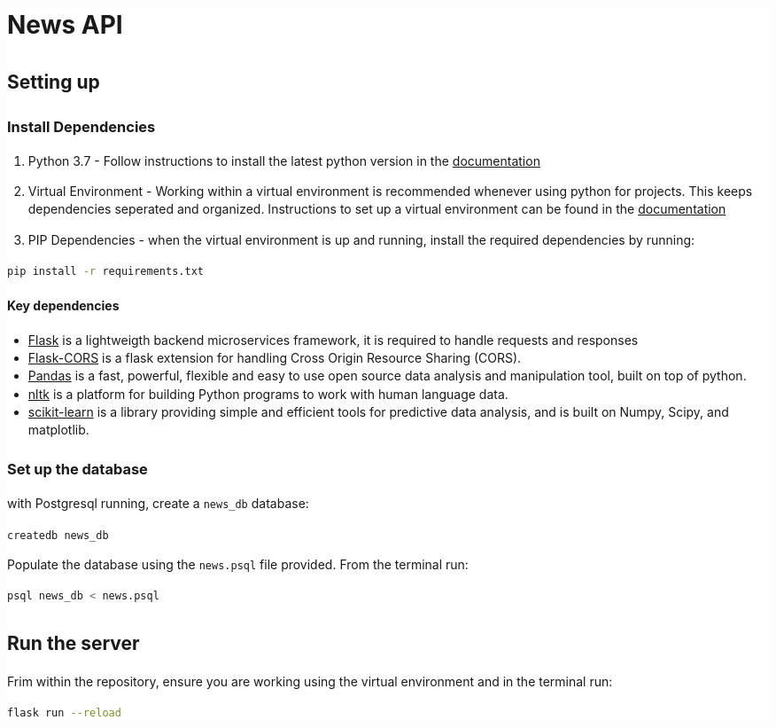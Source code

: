 # News API

## Setting up

### Install Dependencies

1. Python 3.7 - Follow instructions to install the latest python version in the [documentation](https://docs.python.org/3/)

2. Virtual Environment - Working within a virtual environment is recommended whenever using python for projects. This keeps dependencies seperated and organized. Instructions to set up a virtual environment can be found in the [documentation](https://docs.python.org/3/library/venv.html)

3. PIP Dependencies - when the virtual environment is up and running, install the required dependencies by running:

```bash
pip install -r requirements.txt
```

#### Key dependencies

* [Flask](https://flask.palletsprojects.com/en/2.2.x/) is a lightweigth backend microservices framework, it is required to handle requests and responses
* [Flask-CORS](https://flask-cors.readthedocs.io/en/latest/) is a flask extension for handling Cross Origin Resource Sharing (CORS).
* [Pandas](https://pandas.pydata.org/) is a fast, powerful, flexible and easy to use open source data analysis and manipulation tool, built on top of python.
* [nltk](https://www.nltk.org/) is a platform for building Python programs to work with human language data.
* [scikit-learn](https://scikit-learn.org/stable/) is a library providing simple and efficient tools for predictive data analysis, and is built on Numpy, Scipy, and matplotlib.

### Set up the database

with Postgresql running, create a `news_db` database:

```bash
createdb news_db
```

Populate the database using the `news.psql` file provided. From the terminal run:

```bash
psql news_db < news.psql
```

## Run the server

Frim within the repository, ensure you are working using the virtual environment and in the terminal run:

```bash
flask run --reload
```
